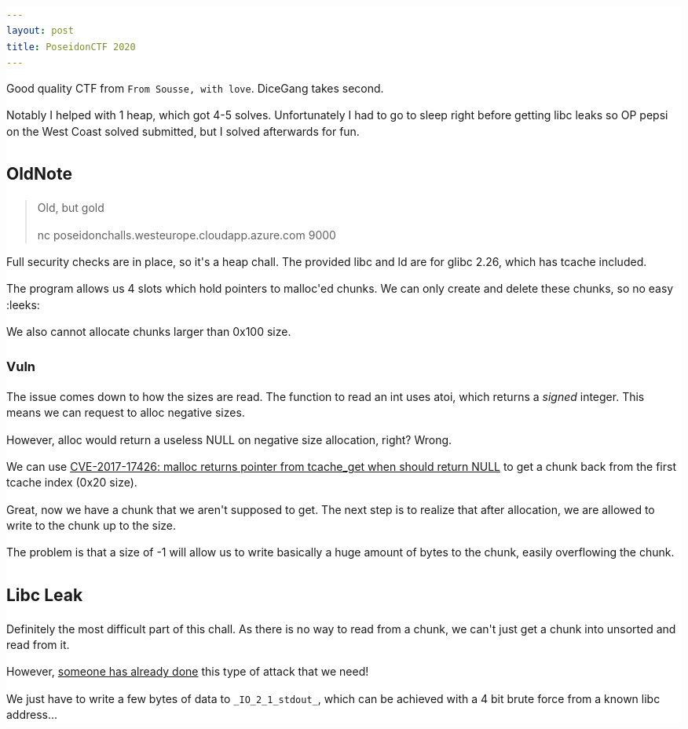 ```yaml
---
layout: post
title: PoseidonCTF 2020
---
```


Good quality CTF from `From Sousse, with love`. DiceGang takes second.

Notably I helped with 1 heap, which got 4-5 solves. Unfortunately I had to go to sleep right before getting libc leaks so OP pepsi on the West Coast solved submitted, but I solved afterwards for fun.

## OldNote
> Old, but gold
> 
> nc poseidonchalls.westeurope.cloudapp.azure.com 9000


Full security checks are in place, so it's a heap chall. The provided libc and ld are for glibc 2.26, which has tcache included.


The program allows us 4 slots which hold pointers to malloc'ed chunks. We can only create and delete these chunks, so no easy :leeks:


We also cannot allocate chunks larger than 0x100 size.




### Vuln
The issue comes down to how the sizes are read. The function to read an int uses atoi, which returns a *signed* integer. This means we can request to alloc negative sizes.


However, alloc would return a useless NULL on negative size allocation, right? Wrong.


We can use [CVE-2017-17426: malloc returns pointer from tcache_get when should return NULL](https://sourceware.org/bugzilla/show_bug.cgi?id=22375) to get a chunk back from the first tcache index (0x20 size).


Great, now we have a chunk that we aren't supposed to get. The next step is to realize that after allocation, we are allowed to write to the chunk up to the size.


The problem is that a size of -1 will allow us to write basically a huge amount of bytes to the chunk, easily overflowing the chunk.

## Libc Leak
Definitely the most difficult part of this chall. As there is no way to read from a chunk, we can't just get a chunk into unsorted and read from it.

However, [someone has already done](https://vigneshsrao.github.io/babytcache/) this type of attack that we need!

We just have to write a few bytes of data to `_IO_2_1_stdout_`, which can be achieved with a 4 bit brute force from a known libc address...
